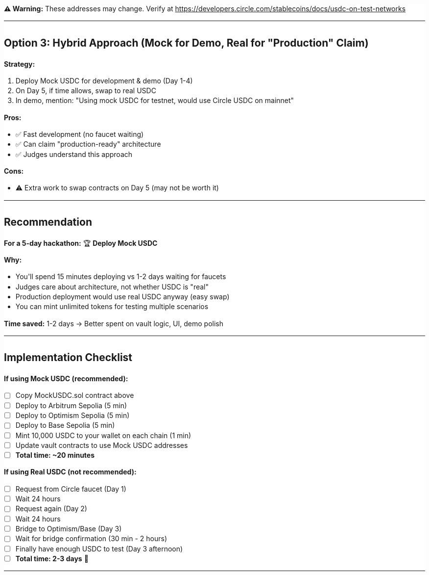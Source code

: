 **⚠️ Warning:** These addresses may change. Verify at https://developers.circle.com/stablecoins/docs/usdc-on-test-networks

---

## Option 3: Hybrid Approach (Mock for Demo, Real for "Production" Claim)

**Strategy:**
1. Deploy Mock USDC for development & demo (Day 1-4)
2. On Day 5, if time allows, swap to real USDC
3. In demo, mention: "Using mock USDC for testnet, would use Circle USDC on mainnet"

**Pros:**
- ✅ Fast development (no faucet waiting)
- ✅ Can claim "production-ready" architecture
- ✅ Judges understand this approach

**Cons:**
- ⚠️ Extra work to swap contracts on Day 5 (may not be worth it)

---

## Recommendation

**For a 5-day hackathon:** 🏆 **Deploy Mock USDC**

**Why:**
- You'll spend 15 minutes deploying vs 1-2 days waiting for faucets
- Judges care about architecture, not whether USDC is "real"
- Production deployment would use real USDC anyway (easy swap)
- You can mint unlimited tokens for testing multiple scenarios

**Time saved:** 1-2 days → Better spent on vault logic, UI, demo polish

---

## Implementation Checklist

**If using Mock USDC (recommended):**

- [ ] Copy MockUSDC.sol contract above
- [ ] Deploy to Arbitrum Sepolia (5 min)
- [ ] Deploy to Optimism Sepolia (5 min)
- [ ] Deploy to Base Sepolia (5 min)
- [ ] Mint 10,000 USDC to your wallet on each chain (1 min)
- [ ] Update vault contracts to use Mock USDC addresses
- [ ] **Total time: ~20 minutes**

**If using Real USDC (not recommended):**

- [ ] Request from Circle faucet (Day 1)
- [ ] Wait 24 hours
- [ ] Request again (Day 2)
- [ ] Wait 24 hours
- [ ] Bridge to Optimism/Base (Day 3)
- [ ] Wait for bridge confirmation (30 min - 2 hours)
- [ ] Finally have enough USDC to test (Day 3 afternoon)
- [ ] **Total time: 2-3 days** 🔴

---